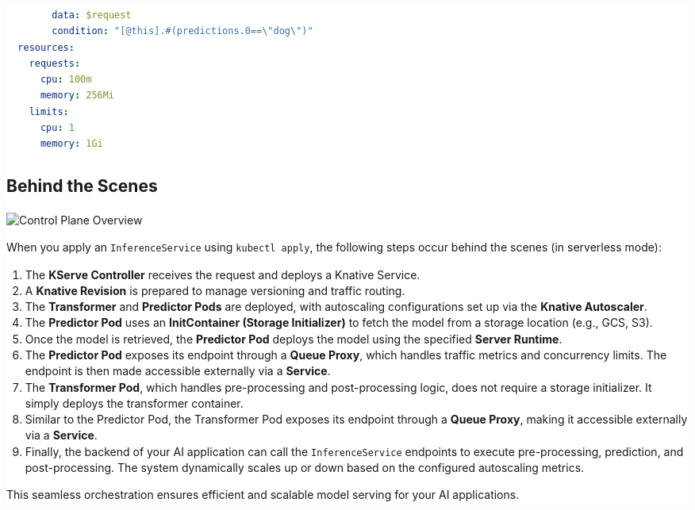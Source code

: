 ```yaml linenums="1" hl_lines="2 6-15" 
        data: $request
        condition: "[@this].#(predictions.0==\"dog\")"
  resources:
    requests:
      cpu: 100m
      memory: 256Mi
    limits:
      cpu: 1
      memory: 1Gi
```

## Behind the Scenes

![Control Plane Overview](https://kserve.github.io/website/latest/images/controlplane.png)

When you apply an `InferenceService` using `kubectl apply`, the following steps occur behind the scenes (in serverless mode):

1. The **KServe Controller** receives the request and deploys a Knative Service.
2. A **Knative Revision** is prepared to manage versioning and traffic routing.
3. The **Transformer** and **Predictor Pods** are deployed, with autoscaling configurations set up via the **Knative Autoscaler**.
4. The **Predictor Pod** uses an **InitContainer (Storage Initializer)** to fetch the model from a storage location (e.g., GCS, S3).
5. Once the model is retrieved, the **Predictor Pod** deploys the model using the specified **Server Runtime**.
6. The **Predictor Pod** exposes its endpoint through a **Queue Proxy**, which handles traffic metrics and concurrency limits. The endpoint is then made accessible externally via a **Service**.
7. The **Transformer Pod**, which handles pre-processing and post-processing logic, does not require a storage initializer. It simply deploys the transformer container.
8. Similar to the Predictor Pod, the Transformer Pod exposes its endpoint through a **Queue Proxy**, making it accessible externally via a **Service**.
9. Finally, the backend of your AI application can call the `InferenceService` endpoints to execute pre-processing, prediction, and post-processing. The system dynamically scales up or down based on the configured autoscaling metrics.

This seamless orchestration ensures efficient and scalable model serving for your AI applications.

[^1]: [Serverless Installation Guide](https://kserve.github.io/website/latest/admin/serverless/serverless/)
[^2]: [Kubernetes Deployment Installation Guide](https://kserve.github.io/website/latest/admin/kubernetes_deployment/)
[^3]: [KServe Docs](https://kserve.github.io/website/latest/)
[^4]: [Control Plane](https://kserve.github.io/website/latest/modelserving/control_plane/)
[^5]: [Data Plane](https://kserve.github.io/website/latest/modelserving/data_plane/data_plane/)
[^6]: [V1 Inference Protocol](https://kserve.github.io/website/latest/modelserving/data_plane/v1_protocol/)
[^7]: [V2 Inference Protocol](https://kserve.github.io/website/latest/modelserving/data_plane/v2_protocol/)
[^8]: [Serving Runtimes | Concepts](https://kserve.github.io/website/latest/modelserving/servingruntimes/)
[^9]: [Model Serving Runtimes | Supported Model Frameworks/Formats](https://kserve.github.io/website/latest/modelserving/v1beta1/serving_runtime/)
[^10]: [First InferenceService](https://kserve.github.io/website/latest/get_started/first_isvc/#2-create-an-inferenceservice)
[^11]: [Deploy MLflow models with InferenceService¶](https://kserve.github.io/website/latest/modelserving/v1beta1/mlflow/v2/)
[^12]: [Deploy Scikit-learn models with InferenceService](https://kserve.github.io/website/latest/modelserving/v1beta1/sklearn/v2/#deploy-the-model-with-grpc-endpoint-through-inferenceservice)
[^13]: [Canary Rollout Example](https://kserve.github.io/website/latest/modelserving/v1beta1/rollout/canary-example/)
[^14]: [Inference Graph](https://kserve.github.io/website/latest/modelserving/inference_graph/)
[^15]: [Deploy Image Processing Inference pipeline with InferenceGraph](https://kserve.github.io/website/latest/modelserving/inference_graph/image_pipeline/#deploy-inferencegraph)
[^16]: [Deploy InferenceService with a saved model on S3](https://kserve.github.io/website/latest/modelserving/storage/s3/s3/)
[^17]: [Deploy InferenceService with a saved model on GCS](https://kserve.github.io/website/latest/modelserving/storage/gcs/gcs/)
[^18]: [Autoscale InferenceService with Knative Autoscaler](https://kserve.github.io/website/latest/modelserving/autoscaling/autoscaling/)
